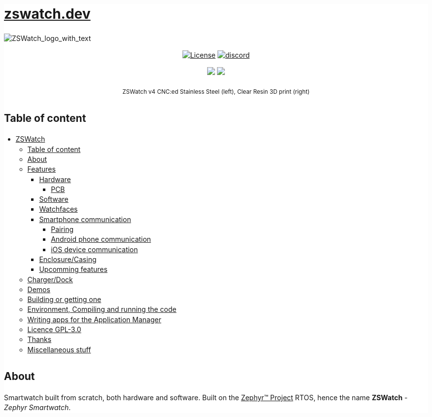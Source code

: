 # [zswatch.dev](https://zswatch.dev/)
<img alt="ZSWatch_logo_with_text" src="https://github.com/user-attachments/assets/6669a8eb-a4fd-424e-9a7c-201e0a571641" />

<div align="center">

[![License](https://img.shields.io/badge/License-GPL%203.0-blue.svg)](https://opensource.org/licenses/Apache-2.0)
[![discord](https://img.shields.io/badge/chat-discord-blue?logo=discord&logoColor=white)](https://discord.gg/8XfNBmDfbY)

<p float="left">
<img src=".github/images/in_use.jpg" width="67.5%" object-fit="cover"/>
<img src=".github/images/v3_case.jpg" width="31%" object-fit="cover"/>
</p>
<sub>
  ZSWatch v4 CNC:ed Stainless Steel (left), Clear Resin 3D print (right)
</sub>
</div>

## Table of content

- [ZSWatch](#zswatch)
  - [Table of content](#table-of-content)
  - [About](#about)
  - [Features](#features)
    - [Hardware](#hardware)
      - [PCB](#pcb)
    - [Software](#software)
    - [Watchfaces](#watchfaces)
    - [Smartphone communication](#smartphone-communication)
      - [Pairing](#pairing)
      - [Android phone communication](#android-phone-communication)
      - [iOS device communication](#ios-device-communication)
    - [Enclosure/Casing](#enclosurecasing)
    - [Upcomming features](#upcomming-features)
  - [Charger/Dock](#chargerdock)
  - [Demos](#demos)
  - [Building or getting one](#building-or-getting-one)
  - [Environment, Compiling and running the code](#environment-compiling-and-running-the-code)
  - [Writing apps for the Application Manager](#writing-apps-for-the-application-manager)
  - [Licence GPL-3.0](#licence-gpl-30)
  - [Thanks](#thanks)
  - [Miscellaneous stuff](#miscellaneous-stuff)

## About

Smartwatch built from scratch, both hardware and software. Built on the [Zephyr™ Project](https://www.zephyrproject.org/) RTOS, hence the name **ZSWatch** - *Zephyr Smartwatch*.

